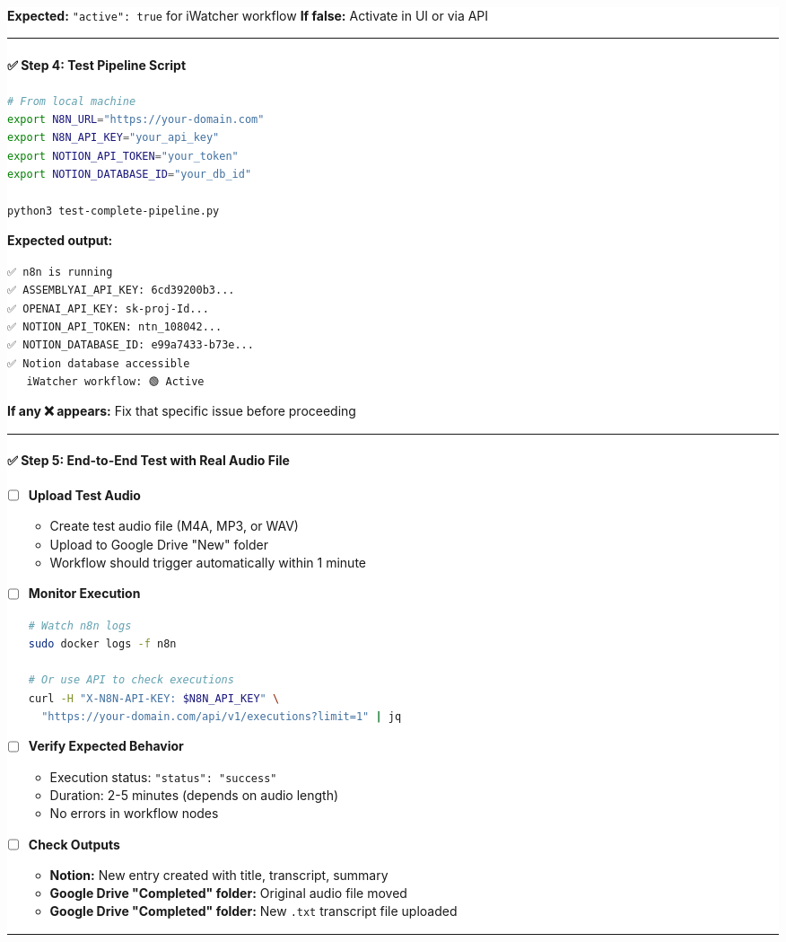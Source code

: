**Expected:** `"active": true` for iWatcher workflow
**If false:** Activate in UI or via API

---

#### ✅ Step 4: Test Pipeline Script

```bash
# From local machine
export N8N_URL="https://your-domain.com"
export N8N_API_KEY="your_api_key"
export NOTION_API_TOKEN="your_token"
export NOTION_DATABASE_ID="your_db_id"

python3 test-complete-pipeline.py
```

**Expected output:**
```
✅ n8n is running
✅ ASSEMBLYAI_API_KEY: 6cd39200b3...
✅ OPENAI_API_KEY: sk-proj-Id...
✅ NOTION_API_TOKEN: ntn_108042...
✅ NOTION_DATABASE_ID: e99a7433-b73e...
✅ Notion database accessible
   iWatcher workflow: 🟢 Active
```

**If any ❌ appears:** Fix that specific issue before proceeding

---

#### ✅ Step 5: End-to-End Test with Real Audio File

- [ ] **Upload Test Audio**
  - Create test audio file (M4A, MP3, or WAV)
  - Upload to Google Drive "New" folder
  - Workflow should trigger automatically within 1 minute

- [ ] **Monitor Execution**
  ```bash
  # Watch n8n logs
  sudo docker logs -f n8n

  # Or use API to check executions
  curl -H "X-N8N-API-KEY: $N8N_API_KEY" \
    "https://your-domain.com/api/v1/executions?limit=1" | jq
  ```

- [ ] **Verify Expected Behavior**
  - Execution status: `"status": "success"`
  - Duration: 2-5 minutes (depends on audio length)
  - No errors in workflow nodes

- [ ] **Check Outputs**
  - **Notion:** New entry created with title, transcript, summary
  - **Google Drive "Completed" folder:** Original audio file moved
  - **Google Drive "Completed" folder:** New `.txt` transcript file uploaded

---